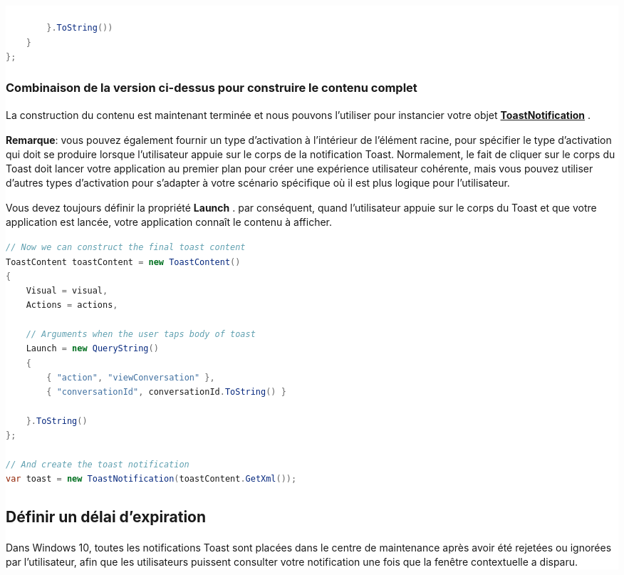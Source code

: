 ```csharp
 
        }.ToString())
    }
};
```


### <a name="combining-the-above-to-construct-the-full-content"></a>Combinaison de la version ci-dessus pour construire le contenu complet

La construction du contenu est maintenant terminée et nous pouvons l’utiliser pour instancier votre objet [**ToastNotification**](https://docs.microsoft.com/uwp/api/Windows.UI.Notifications.ToastNotification) .

**Remarque**: vous pouvez également fournir un type d’activation à l’intérieur de l’élément racine, pour spécifier le type d’activation qui doit se produire lorsque l’utilisateur appuie sur le corps de la notification Toast. Normalement, le fait de cliquer sur le corps du Toast doit lancer votre application au premier plan pour créer une expérience utilisateur cohérente, mais vous pouvez utiliser d’autres types d’activation pour s’adapter à votre scénario spécifique où il est plus logique pour l’utilisateur.

Vous devez toujours définir la propriété **Launch** . par conséquent, quand l’utilisateur appuie sur le corps du Toast et que votre application est lancée, votre application connaît le contenu à afficher.

```csharp
// Now we can construct the final toast content
ToastContent toastContent = new ToastContent()
{
    Visual = visual,
    Actions = actions,
 
    // Arguments when the user taps body of toast
    Launch = new QueryString()
    {
        { "action", "viewConversation" },
        { "conversationId", conversationId.ToString() }
 
    }.ToString()
};
 
// And create the toast notification
var toast = new ToastNotification(toastContent.GetXml());
```


## <a name="set-an-expiration-time"></a>Définir un délai d’expiration

Dans Windows 10, toutes les notifications Toast sont placées dans le centre de maintenance après avoir été rejetées ou ignorées par l’utilisateur, afin que les utilisateurs puissent consulter votre notification une fois que la fenêtre contextuelle a disparu.

